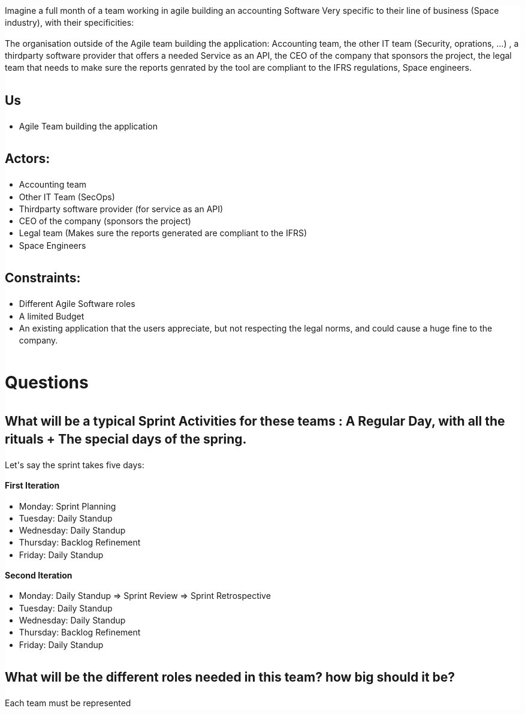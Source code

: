 Imagine a full month of a team working in agile building an accounting Software
Very specific to their line of business (Space industry), with their specificities:

The organisation outside of the Agile team building the application: Accounting team, the other IT team (Security, oprations, …) , a thirdparty software provider that offers a needed Service as an API, the CEO of the company that sponsors the project, the legal team that needs to make sure the reports genrated by the tool are compliant to the IFRS regulations, Space engineers.

## Us
- Agile Team building the application

## Actors:
- Accounting team
- Other IT Team (SecOps)
- Thirdparty software provider (for service as an API)
- CEO of the company (sponsors the project)
- Legal team (Makes sure the reports generated are compliant to the IFRS)
- Space Engineers

## Constraints:
- Different Agile Software roles
- A limited Budget
- An existing application that the users appreciate, but not respecting the legal norms, and could cause a huge fine to the company.

# Questions
## What will be a typical Sprint Activities for these teams : A Regular Day, with all the rituals + The special days of the spring.

Let's say the sprint takes five days:

<b>First Iteration</b>
- Monday: Sprint Planning
- Tuesday: Daily Standup
- Wednesday: Daily Standup
- Thursday: Backlog Refinement
- Friday: Daily Standup

<b>Second Iteration</b>
- Monday: Daily Standup => Sprint Review => Sprint Retrospective
- Tuesday: Daily Standup
- Wednesday: Daily Standup
- Thursday: Backlog Refinement
- Friday: Daily Standup

## What will be the different roles needed in this team? how big should it be?
Each team must be represented
